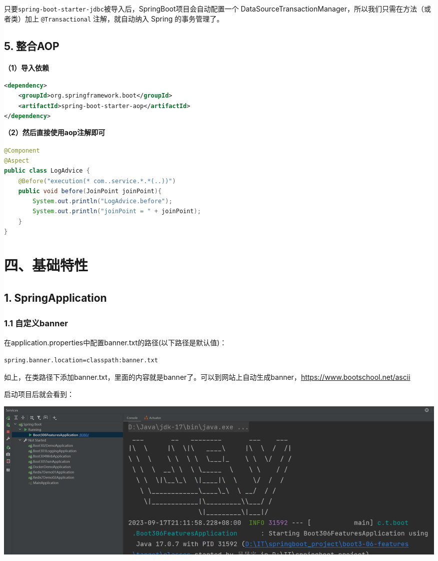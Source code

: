 只要`spring-boot-starter-jdbc`被导入后，SpringBoot项目会自动配置一个 DataSourceTransactionManager，所以我们只需在方法（或者类）加上 `@Transactional` 注解，就自动纳入 Spring 的事务管理了。

## 5. 整合AOP

**（1）导入依赖**

```xml
<dependency>
    <groupId>org.springframework.boot</groupId>
    <artifactId>spring-boot-starter-aop</artifactId>
</dependency>
```

**（2）然后直接使用aop注解即可**

```java
@Component
@Aspect
public class LogAdvice {
    @Before("execution(* com..service.*.*(..))")
    public void before(JoinPoint joinPoint){
        System.out.println("LogAdvice.before");
        System.out.println("joinPoint = " + joinPoint);
    }
}
```


# 四、基础特性

## 1. SpringApplication

### 1.1 自定义banner

在application.properties中配置banner.txt的路径(以下路径是默认值)：

```properties
spring.banner.location=classpath:banner.txt
```

如上，在类路径下添加banner.txt，里面的内容就是banner了。可以到网站上自动生成banner，https://www.bootschool.net/ascii

启动项目后就会看到：

![](images/20230917211211.png)
